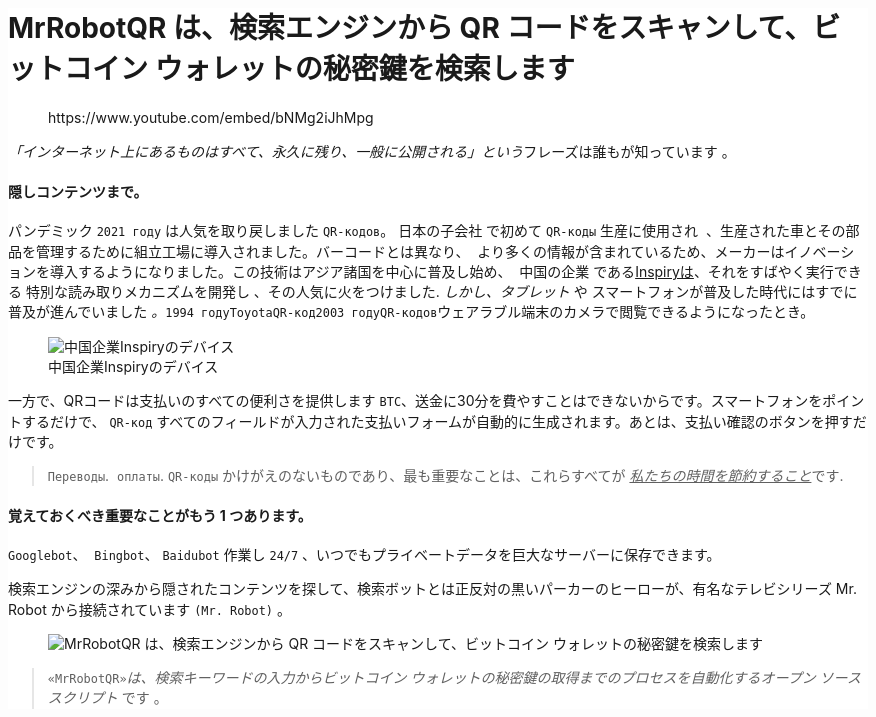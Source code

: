 # MrRobotQR は、検索エンジンから QR コードをスキャンして、ビットコイン ウォレットの秘密鍵を検索します


<figure class="wp-block-embed is-type-rich is-provider-вставить-обработчик wp-block-embed-вставить-обработчик wp-embed-aspect-16-9 wp-has-aspect-ratio"><div class="wp-block-embed__wrapper">
https://www.youtube.com/embed/bNMg2iJhMpg
</div></figure>



<p><em>「インターネット上にあるものはすべて、永久に残り、一般に公開される」という</em>フレーズは誰もが知っています&nbsp;。<em></em></p>



<h4>隠しコンテンツまで。</h4>



<p>パンデミック&nbsp;<code>2021 году</code>&nbsp;は人気を取り戻しました&nbsp;<code>QR-кодов</code>。&nbsp;日本の子会社&nbsp;で初めて&nbsp;<code>QR-коды</code>&nbsp;生産に使用され&nbsp;&nbsp;、生産された車とその部品を管理するために組立工場に導入されました。バーコードとは異なり、&nbsp;&nbsp;より多くの情報が含まれているため、メーカーはイノベーションを導入するようになりました。この技術はアジア諸国を中心に普及し始め、&nbsp;&nbsp;中国の企業&nbsp;である<a href="https://www.inspiry.com.cn/" target="_blank" rel="noreferrer noopener">Inspiryは</a>、それをすばやく実行できる&nbsp;特別な読み取りメカニズムを開発し&nbsp;、その人気に火をつけました.&nbsp;<em>しかし、タブレット</em>&nbsp;や&nbsp;スマートフォンが普及した時代にはすでに普及が進んでいました&nbsp;<em>。</em><code>1994 году</code><code>Toyota</code><code>QR-код</code><code>2003 году</code><a href="https://www.inspiry.com.cn/" target="_blank" rel="noreferrer noopener"></a><code>QR-кодов</code><em></em><em></em>ウェアラブル端末のカメラで閲覧できるようになったとき。</p>



<figure class="wp-block-image"><img src="https://habrastorage.org/r/w1560/getpro/habr/upload_files/25b/a89/66d/25ba8966d12ed4143f2b091391d4b3d8.png" alt="中国企業Inspiryのデバイス" title="中国企業Inspiryのデバイス"/><figcaption class="wp-element-caption">中国企業Inspiryのデバイス</figcaption></figure>



<p>一方で、QRコードは支払いのすべての便利さを提供します&nbsp;<code>BTC</code>、送金に30分を費やすことはできないからです。スマートフォンをポイントするだけで、&nbsp;<code>QR-код</code>&nbsp;すべてのフィールドが入力された支払いフォームが自動的に生成されます。あとは、支払い確認のボタンを押すだけです。</p>



<blockquote class="wp-block-quote">
<p><code>Переводы</code>.&nbsp;&nbsp;<code>оплаты</code>.&nbsp;<code>QR-коды</code>&nbsp;かけがえのないものであり、最も重要なことは、これらすべてが&nbsp;<em><u>私たちの時間を節約すること</u></em>です.</p>
</blockquote>



<h4>覚えておくべき重要なことがもう 1 つあります。</h4>



<p><code>Googlebot</code>、&nbsp;&nbsp;<code>Bingbot</code>、&nbsp;<code>Baidubot</code>&nbsp;作業し&nbsp;<code>24/7</code>&nbsp;、いつでもプライベートデータを巨大なサーバーに保存できます。</p>



<p>検索エンジンの深みから隠されたコンテンツを探して、検索ボットとは正反対の黒いパーカーのヒーローが、有名なテレビシリーズ Mr. Robot から接続されています&nbsp;<code>(Mr. Robot)</code>&nbsp;。</p>



<figure class="wp-block-image"><img src="https://habrastorage.org/getpro/habr/upload_files/697/82f/e76/69782fe7678c1a1530864a5528c3d670.gif" alt="MrRobotQR は、検索エンジンから QR コードをスキャンして、ビットコイン ウォレットの秘密鍵を検索します"/></figure>



<blockquote class="wp-block-quote">
<p><code>«MrRobotQR»</code><em>は、検索キーワードの入力からビットコイン ウォレットの秘密鍵の取得までのプロセスを自動化するオープン ソース スクリプト</em>&nbsp;です&nbsp;。<em></em></p>
</blockquote>
